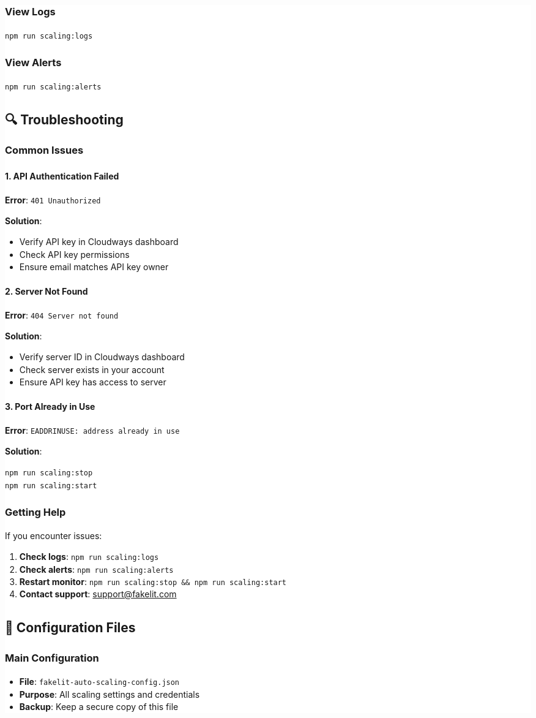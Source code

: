 ### View Logs
```bash
npm run scaling:logs
```

### View Alerts
```bash
npm run scaling:alerts
```

## 🔍 Troubleshooting

### Common Issues

#### 1. API Authentication Failed
**Error**: `401 Unauthorized`

**Solution**:
- Verify API key in Cloudways dashboard
- Check API key permissions
- Ensure email matches API key owner

#### 2. Server Not Found
**Error**: `404 Server not found`

**Solution**:
- Verify server ID in Cloudways dashboard
- Check server exists in your account
- Ensure API key has access to server

#### 3. Port Already in Use
**Error**: `EADDRINUSE: address already in use`

**Solution**:
```bash
npm run scaling:stop
npm run scaling:start
```

### Getting Help

If you encounter issues:

1. **Check logs**: `npm run scaling:logs`
2. **Check alerts**: `npm run scaling:alerts`
3. **Restart monitor**: `npm run scaling:stop && npm run scaling:start`
4. **Contact support**: support@fakelit.com

## 🎯 Configuration Files

### Main Configuration
- **File**: `fakelit-auto-scaling-config.json`
- **Purpose**: All scaling settings and credentials
- **Backup**: Keep a secure copy of this file
